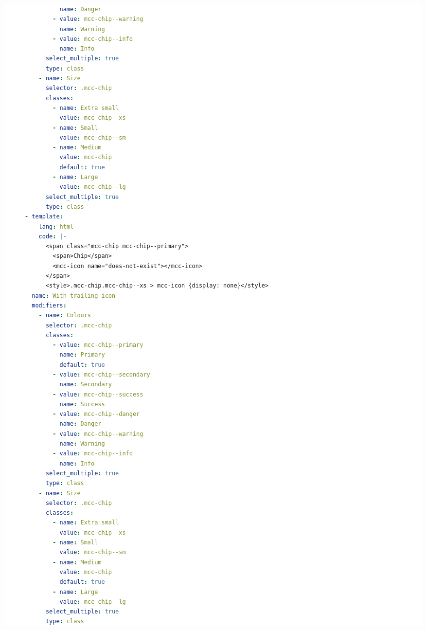 ```yaml
                name: Danger
              - value: mcc-chip--warning
                name: Warning
              - value: mcc-chip--info
                name: Info
            select_multiple: true
            type: class
          - name: Size
            selector: .mcc-chip
            classes:
              - name: Extra small
                value: mcc-chip--xs
              - name: Small
                value: mcc-chip--sm
              - name: Medium
                value: mcc-chip
                default: true
              - name: Large
                value: mcc-chip--lg
            select_multiple: true
            type: class
      - template:
          lang: html
          code: |-
            <span class="mcc-chip mcc-chip--primary">
              <span>Chip</span>
              <mcc-icon name="does-not-exist"></mcc-icon>
            </span>
            <style>.mcc-chip.mcc-chip--xs > mcc-icon {display: none}</style>
        name: With trailing icon
        modifiers:
          - name: Colours
            selector: .mcc-chip
            classes:
              - value: mcc-chip--primary
                name: Primary
                default: true
              - value: mcc-chip--secondary
                name: Secondary
              - value: mcc-chip--success
                name: Success
              - value: mcc-chip--danger
                name: Danger
              - value: mcc-chip--warning
                name: Warning
              - value: mcc-chip--info
                name: Info
            select_multiple: true
            type: class
          - name: Size
            selector: .mcc-chip
            classes:
              - name: Extra small
                value: mcc-chip--xs
              - name: Small
                value: mcc-chip--sm
              - name: Medium
                value: mcc-chip
                default: true
              - name: Large
                value: mcc-chip--lg
            select_multiple: true
            type: class
```